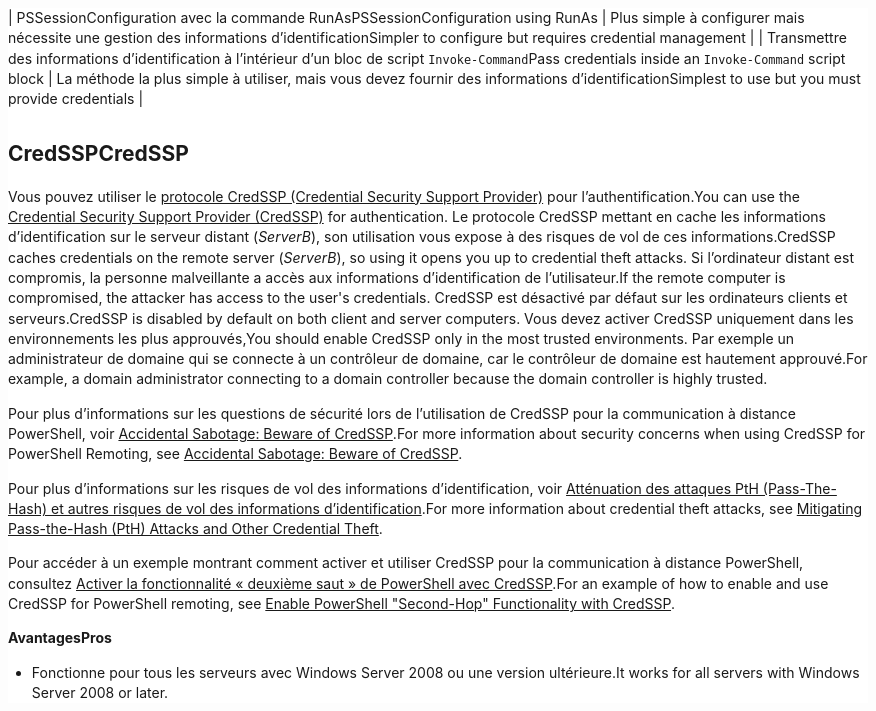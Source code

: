 | <span data-ttu-id="e9ab3-124">PSSessionConfiguration avec la commande RunAs</span><span class="sxs-lookup"><span data-stu-id="e9ab3-124">PSSessionConfiguration using RunAs</span></span>                       | <span data-ttu-id="e9ab3-125">Plus simple à configurer mais nécessite une gestion des informations d’identification</span><span class="sxs-lookup"><span data-stu-id="e9ab3-125">Simpler to configure but requires credential management</span></span>                |
| <span data-ttu-id="e9ab3-126">Transmettre des informations d’identification à l’intérieur d’un bloc de script `Invoke-Command`</span><span class="sxs-lookup"><span data-stu-id="e9ab3-126">Pass credentials inside an `Invoke-Command` script block</span></span> | <span data-ttu-id="e9ab3-127">La méthode la plus simple à utiliser, mais vous devez fournir des informations d’identification</span><span class="sxs-lookup"><span data-stu-id="e9ab3-127">Simplest to use but you must provide credentials</span></span>                       |

## <a name="credssp"></a><span data-ttu-id="e9ab3-128">CredSSP</span><span class="sxs-lookup"><span data-stu-id="e9ab3-128">CredSSP</span></span>

<span data-ttu-id="e9ab3-129">Vous pouvez utiliser le [protocole CredSSP (Credential Security Support Provider)][credssp] pour l’authentification.</span><span class="sxs-lookup"><span data-stu-id="e9ab3-129">You can use the [Credential Security Support Provider (CredSSP)][credssp] for authentication.</span></span>
<span data-ttu-id="e9ab3-130">Le protocole CredSSP mettant en cache les informations d’identification sur le serveur distant (_ServerB_), son utilisation vous expose à des risques de vol de ces informations.</span><span class="sxs-lookup"><span data-stu-id="e9ab3-130">CredSSP caches credentials on the remote server (_ServerB_), so using it opens you up to credential theft attacks.</span></span> <span data-ttu-id="e9ab3-131">Si l’ordinateur distant est compromis, la personne malveillante a accès aux informations d’identification de l’utilisateur.</span><span class="sxs-lookup"><span data-stu-id="e9ab3-131">If the remote computer is compromised, the attacker has access to the user's credentials.</span></span> <span data-ttu-id="e9ab3-132">CredSSP est désactivé par défaut sur les ordinateurs clients et serveurs.</span><span class="sxs-lookup"><span data-stu-id="e9ab3-132">CredSSP is disabled by default on both client and server computers.</span></span> <span data-ttu-id="e9ab3-133">Vous devez activer CredSSP uniquement dans les environnements les plus approuvés,</span><span class="sxs-lookup"><span data-stu-id="e9ab3-133">You should enable CredSSP only in the most trusted environments.</span></span> <span data-ttu-id="e9ab3-134">Par exemple un administrateur de domaine qui se connecte à un contrôleur de domaine, car le contrôleur de domaine est hautement approuvé.</span><span class="sxs-lookup"><span data-stu-id="e9ab3-134">For example, a domain administrator connecting to a domain controller because the domain controller is highly trusted.</span></span>

<span data-ttu-id="e9ab3-135">Pour plus d’informations sur les questions de sécurité lors de l’utilisation de CredSSP pour la communication à distance PowerShell, voir [Accidental Sabotage: Beware of CredSSP][beware].</span><span class="sxs-lookup"><span data-stu-id="e9ab3-135">For more information about security concerns when using CredSSP for PowerShell Remoting, see [Accidental Sabotage: Beware of CredSSP][beware].</span></span>

<span data-ttu-id="e9ab3-136">Pour plus d’informations sur les risques de vol des informations d’identification, voir [Atténuation des attaques PtH (Pass-The-Hash) et autres risques de vol des informations d’identification][pth].</span><span class="sxs-lookup"><span data-stu-id="e9ab3-136">For more information about credential theft attacks, see [Mitigating Pass-the-Hash (PtH) Attacks and Other Credential Theft][pth].</span></span>

<span data-ttu-id="e9ab3-137">Pour accéder à un exemple montrant comment activer et utiliser CredSSP pour la communication à distance PowerShell, consultez [Activer la fonctionnalité « deuxième saut » de PowerShell avec CredSSP][credssp-psblog].</span><span class="sxs-lookup"><span data-stu-id="e9ab3-137">For an example of how to enable and use CredSSP for PowerShell remoting, see [Enable PowerShell "Second-Hop" Functionality with CredSSP][credssp-psblog].</span></span>

<span data-ttu-id="e9ab3-138">**Avantages**</span><span class="sxs-lookup"><span data-stu-id="e9ab3-138">**Pros**</span></span>

- <span data-ttu-id="e9ab3-139">Fonctionne pour tous les serveurs avec Windows Server 2008 ou une version ultérieure.</span><span class="sxs-lookup"><span data-stu-id="e9ab3-139">It works for all servers with Windows Server 2008 or later.</span></span>


[blog]: /archive/blogs/poshchap/security-focus-analysing-account-is-sensitive-and-cannot-be-delegated-for-privileged-accounts
[ktools]: /previous-versions/windows/it-pro/windows-server-2003/cc738673(v=ws.10)
[credssp]: /windows/win32/secauthn/credential-security-support-provider
[beware]: https://www.powershellmagazine.com/2014/03/06/accidental-sabotage-beware-of-credssp
[pth]: https://www.microsoft.com/download/details.aspx?id=36036
[credssp-psblog]: https://devblogs.microsoft.com/scripting/enable-powershell-second-hop-functionality-with-credssp/
[whats-new]: /previous-versions/windows/it-pro/windows-server-2012-R2-and-2012/hh831747(v=ws.11)
[kcd2012-1]: https://www.itprotoday.com/windows-server/how-windows-server-2012-eases-pain-kerberos-constrained-delegation-part-1
[kcd2012-2]: https://www.itprotoday.com/windows-server/how-windows-server-2012-eases-pain-kerberos-constrained-delegation-part-2
[kcdpaper]: https://aka.ms/kcdpaper
[MS-ADA2]: /openspecs/windows_protocols/ms-ada2/cea4ac11-a4b2-4f2d-84cc-aebb4a4ad405
[MS-SFU]: /openspecs/windows_protocols/ms-sfu/bde93b0e-f3c9-4ddf-9f44-e1453be7af5a
[remote-admin]: /archive/blogs/taylorb/remote-administration-without-constrained-delegation-using-principalsallowedtodelegatetoaccount
[pssessionconfig]: /archive/blogs/sergey_babkins_blog/another-solution-to-multi-hop-powershell-remoting
[protected-users]: /windows-server/security/credentials-protection-and-management/protected-users-security-group